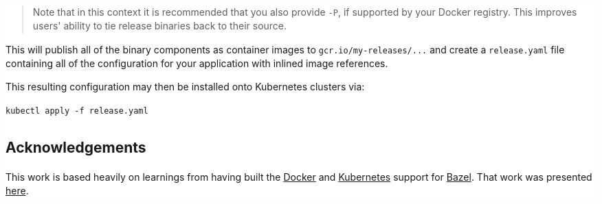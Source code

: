 > Note that in this context it is recommended that you also provide `-P`, if
> supported by your Docker registry. This improves users' ability to tie release
> binaries back to their source.

This will publish all of the binary components as container images to
`gcr.io/my-releases/...` and create a `release.yaml` file containing all of the
configuration for your application with inlined image references.

This resulting configuration may then be installed onto Kubernetes clusters via:

```shell
kubectl apply -f release.yaml
```


## Acknowledgements

This work is based heavily on learnings from having built the
[Docker](https://github.com/bazelbuild/rules_docker) and
[Kubernetes](https://github.com/bazelbuild/rules_k8s) support for
[Bazel](https://bazel.build). That work was presented
[here](https://www.youtube.com/watch?v=RS1aiQqgUTA).
